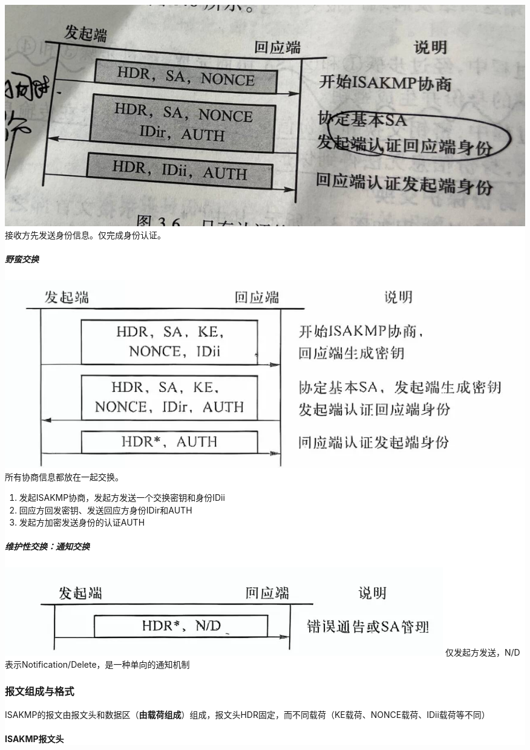 ![alt text](image-53.png)
接收方先发送身份信息。仅完成身份认证。
##### 野蛮交换
![alt text](image-54.png)
所有协商信息都放在一起交换。
1. 发起ISAKMP协商，发起方发送一个交换密钥和身份IDii
2. 回应方回发密钥、发送回应方身份IDir和AUTH
3. 发起方加密发送身份的认证AUTH
##### 维护性交换：通知交换
![alt text](image-55.png)
仅发起方发送，N/D表示Notification/Delete，是一种单向的通知机制
### 报文组成与格式
ISAKMP的报文由报文头和数据区（**由载荷组成**）组成，报文头HDR固定，而不同载荷（KE载荷、NONCE载荷、IDii载荷等不同）
#### ISAKMP报文头